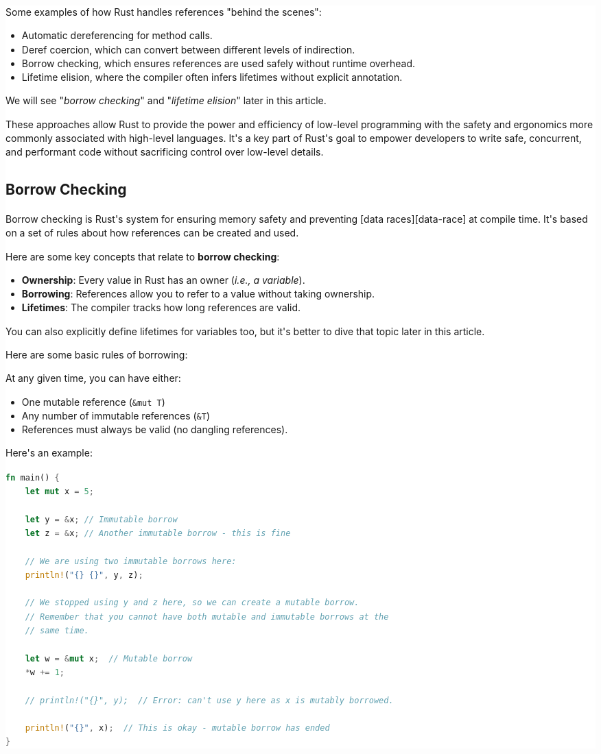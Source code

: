 Some examples of how Rust handles references "behind the scenes":

* Automatic dereferencing for method calls.
* Deref coercion, which can convert between different levels of indirection.
* Borrow checking, which ensures references are used safely without runtime
  overhead.
* Lifetime elision, where the compiler often infers lifetimes without explicit
  annotation.

We will see "*borrow checking*" and "*lifetime elision*" later in this article.

These approaches allow Rust to provide the power and efficiency of low-level
programming with the safety and ergonomics more commonly associated with
high-level languages. It's a key part of Rust's goal to empower developers to
write safe, concurrent, and performant code without sacrificing control over
low-level details.

## Borrow Checking

Borrow checking is Rust's system for ensuring memory safety and preventing 
[data races][data-race] at compile time. It's based on a set of rules about how 
references can be created and used.

Here are some key concepts that relate to **borrow checking**:

* **Ownership**: Every value in Rust has an owner (*i.e., a variable*).
* **Borrowing**: References allow you to refer to a value without taking
  ownership.
* **Lifetimes**: The compiler tracks how long references are valid.

You can also explicitly define lifetimes for variables too, but it's better 
to dive that topic later in this article.

Here are some basic rules of borrowing:

At any given time, you can have either:
* One mutable reference (`&mut T`)
* Any number of immutable references (`&T`)
* References must always be valid (no dangling references).

Here's an example:

```rust
fn main() {
    let mut x = 5;

    let y = &x; // Immutable borrow
    let z = &x; // Another immutable borrow - this is fine
    
    // We are using two immutable borrows here:
    println!("{} {}", y, z);
    
    // We stopped using y and z here, so we can create a mutable borrow.
    // Remember that you cannot have both mutable and immutable borrows at the
    // same time.
    
    let w = &mut x;  // Mutable borrow
    *w += 1;
    
    // println!("{}", y);  // Error: can't use y here as x is mutably borrowed.
    
    println!("{}", x);  // This is okay - mutable borrow has ended
}
```
